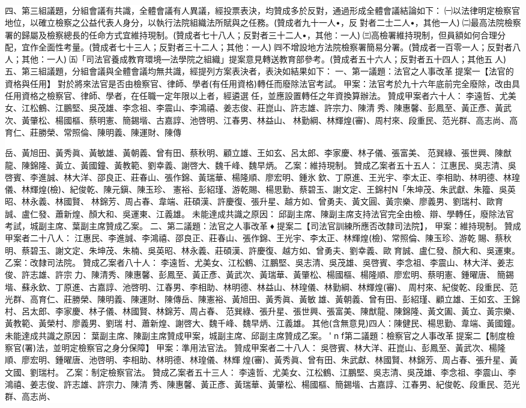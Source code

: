 四、第三組議題，分組會議有共識，全體會議有人異議，經投票表決，均贊成多於反對，通過形成全體會議結論如下：
㈠以法律明定檢察官地位，以確立檢察之公益代表人身分，以執行法院組織法所賦與之任務。(贊成者九十一人•，反
對者二士二人•，其他一人)
㈡最高法院檢察署的歸屬及檢察總長的任命方式宜維持現制。(贊成者七十八人；反對者三十二人•，其他：一人)
㈢高檢署維持現制，但員額如何合理分配，宜作全面性考量。(贊成者七十三人；反對者三十二人；其他：一人)
㈣不增設地方法院檢察署簡易分署。(贊成者一百零一人；反對者八人；其他：一人)
㈤「司法官養成教育環境—法學院之組織」提案意見轉送教育部參考。(贊成者五十六人；反對者五十四人；其他五
人)
五、第三組議題，分組會議與全體會議均無共識，經提列方案表決者，表決如結果如下：
一、第一議題：法官之人事改革
提案一【法官的資格與任用】
對於將來法官是否由檢察官、律師、學者(有任用資格)轉任而廢除法官考試。
甲案：法官考於九十六年底前完全廢除，改由具任用資格之檢察官、律師、學者，在任職一定年限以上者，經遴選
任，並應設置轉任之年資換算辦法。
贊成甲案者六十人：
李遠哲、尤美女、江松鶴、江鵬堅、吳茂雄、李念祖、李震山、李鴻禧、姜志俊、莊崑山、許志雄、許宗力、陳清
秀、陳惠馨、彭鳳至、黃正彥、黃武次、黃肇松、楊國樞、蔡明憲、簡錫堦、古嘉諄、池啓明、江春男、林益山、
林勤綱、林輝煌(審)、周村來、段重民、范光群、高志尚、高育仁、莊勝榮、常照倫、陳明義、陳運財、陳傳


岳、黃旭田、黃秀眞、黃敏雄、黃朝義、曾有田、蔡秋明、顧立雄、王如玄、呂太郎、李家慶、林子儀、張富美、
范巽綠、張世興、陳猷龍、陳錦隆、黃立、黃國鐘、黃教範、劉幸義、謝啓大、魏千峰、魏早炳。
乙案：維持現制。
贊成乙案者五十五人：
江惠民、吳志清、吳啓賓、李進誠、林大洋、邵良正、莊春山、張作錦、黃瑞華、楊隆順、廖宏明、鍾氷
欽、丁原進、王光宇、李太正、李相助、林明德、林瑝儀、林輝煌(檢)、紀俊乾、陳元鎭、陳玉珍、
憲裕、彭紹瑾、游乾賜、楊思勤、蔡碧玉、謝文定、王錦村N「朱坤茂、朱武獻、朱籀、吳英昭、林永義、林國賢、
林錦芳、周占春、韋端、莊碩漢、許慶復、張升星、越方如、曾勇夫、黃文圓、黃宗樂、廖義男、劉瑞村、歐育
誠、盧仁發、蕭新煌、顏大和、吳運東、江義雄。
未能達成共識之原因：
邱副主席、陳副主席支持法官完全由檢、辯、學轉任，廢除法官考試，城副主席、葉副主席贊成乙案。
二、第二議題：法官之人事改革 ♦
提案二【司法官訓練所應否改隸司法院】，
甲案：維持現制。
贊成甲案者二十八人：
江惠民、李進誠、李鴻禧、邵良正、莊春山、張作錦、王光宇、李太正、林輝煌(檢)、常照倫、陳玉珍、游乾
賜、蔡秋明、蔡碧玉、謝文定、朱坤茂、朱楠、吳英昭、林永義、莊碩漢、許慶復、越方如、曾勇夫、劉幸義、歐
育誠、盧仁發、顏大和、吳運東。
乙案：改隸司法院。
贊成乙案者八十人：
李遠哲、尤美女、江松鶴、江鵬堅、吳志清、吳茂雄、吳啓賓、李念祖、李震山、林大洋、姜志俊、許志雄、許宗
力、陳清秀、陳惠馨、彭鳳至、黃正彥、黃武次、黃瑞華、黃肇松、楊國樞、楊隆順、廖宏明、蔡明憲、鍾曜唐、
簡錫堦、蘇永欽、丁原進、古嘉諄、池啓明、江春男、李相助、林明德、林益山、林瑝儀、林勤綱、林輝煌(審)、
周村來、紀俊乾、段重民、范光群、高育仁、莊勝榮、陳明義、陳運財、陳傳岳、陳憲裕、黃旭田、黃秀眞、黃敏
雄、黃朝義、曾有田、彭紹瑾、顧立雄、王如玄、王錦村、呂太郎、李家慶、林子儀、林國賢、林錦芳、周占春、
范巽綠、張升星、張世興、張富美、陳猷龍、陳錦隆、黃文圔、黃立、黃宗樂、黃教範、黃榮村、廖義男、劉瑞
村、蕭新煌、謝啓大、魏千峰、魏早炳、江義雄。
其他(含無意見)四人：陳健民、楊思勤、韋端、黃國鐘。
未能達成共識之原因：
葉副主席、陳副主席贊成甲案，城副主席、邱副主席贊成乙案。 '
n f第二議題：檢察官之人事改革
提案二【制度檢察官(署)法，並明定檢察官之身分保障】
甲案：準用法官法。
贊成甲案者二十八人：
吳啓賓、林大洋、莊崑山、彭鳳至、黃武次、楊隆順、廖宏明、鍾曜唐、池啓明、李相助、林明德、林瑝儀、林輝
煌(審)、黃秀眞、曾有田、朱武獻、林國賢、林錦芳、周占春、張升星、黃文國、劉瑞村。
乙案：制定檢察官法。
贊成乙案者五十三人：
李遠哲、尤美女、江松鶴、江鵬堅、吳志清、吳茂雄、李念祖、李震山、李鴻禧、姜志俊、許志雄、許宗力、陳清
秀、陳惠馨、黃正彥、黃瑞華、黃肇松、楊國樞、簡錫堦、古嘉諄、江春男、紀俊乾、段重民、范光群、高志尚、
